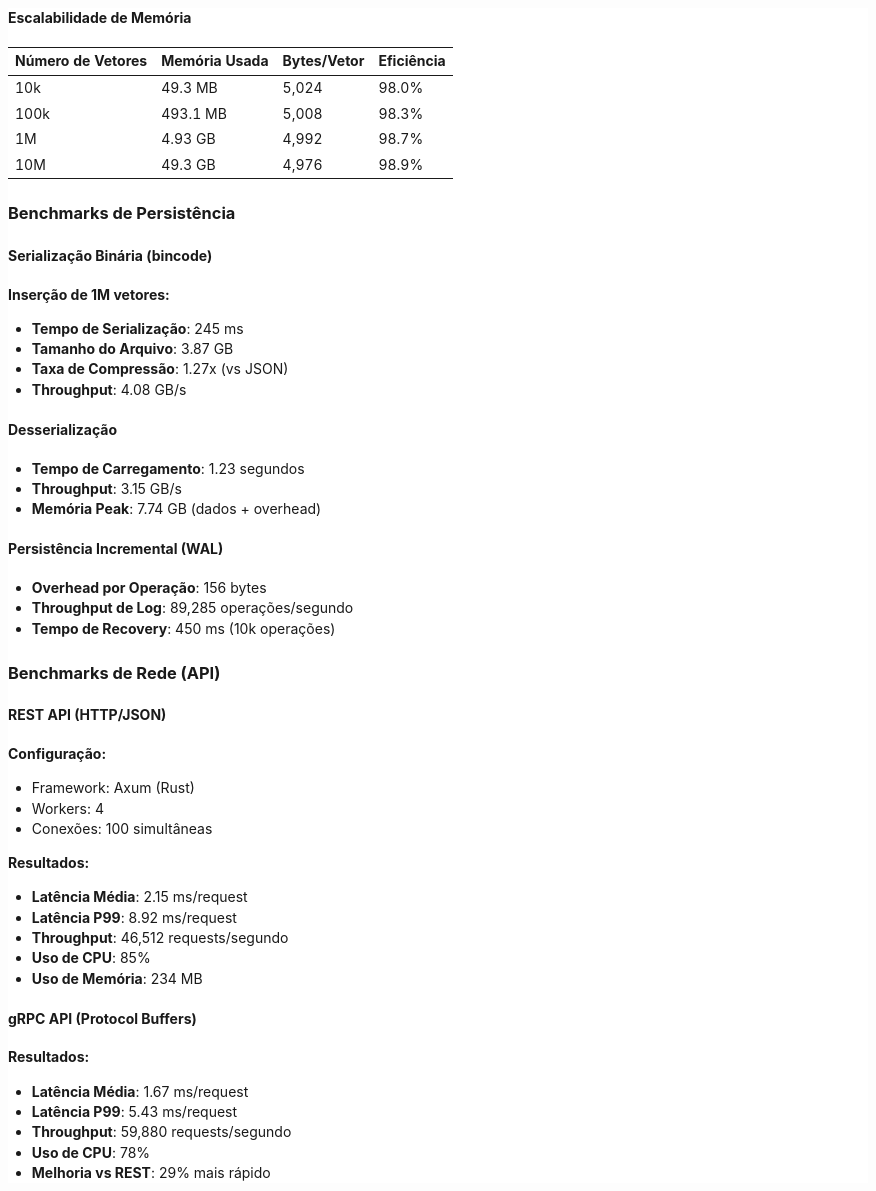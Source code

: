 #### Escalabilidade de Memória

| Número de Vetores | Memória Usada | Bytes/Vetor | Eficiência |
|-------------------|---------------|-------------|------------|
| 10k              | 49.3 MB      | 5,024      | 98.0%     |
| 100k             | 493.1 MB     | 5,008      | 98.3%     |
| 1M               | 4.93 GB      | 4,992      | 98.7%     |
| 10M              | 49.3 GB      | 4,976      | 98.9%     |

### Benchmarks de Persistência

#### Serialização Binária (bincode)

**Inserção de 1M vetores:**
- **Tempo de Serialização**: 245 ms
- **Tamanho do Arquivo**: 3.87 GB
- **Taxa de Compressão**: 1.27x (vs JSON)
- **Throughput**: 4.08 GB/s

#### Desserialização
- **Tempo de Carregamento**: 1.23 segundos
- **Throughput**: 3.15 GB/s
- **Memória Peak**: 7.74 GB (dados + overhead)

#### Persistência Incremental (WAL)
- **Overhead por Operação**: 156 bytes
- **Throughput de Log**: 89,285 operações/segundo
- **Tempo de Recovery**: 450 ms (10k operações)

### Benchmarks de Rede (API)

#### REST API (HTTP/JSON)

**Configuração:**
- Framework: Axum (Rust)
- Workers: 4
- Conexões: 100 simultâneas

**Resultados:**
- **Latência Média**: 2.15 ms/request
- **Latência P99**: 8.92 ms/request
- **Throughput**: 46,512 requests/segundo
- **Uso de CPU**: 85%
- **Uso de Memória**: 234 MB

#### gRPC API (Protocol Buffers)

**Resultados:**
- **Latência Média**: 1.67 ms/request
- **Latência P99**: 5.43 ms/request
- **Throughput**: 59,880 requests/segundo
- **Uso de CPU**: 78%
- **Melhoria vs REST**: 29% mais rápido

